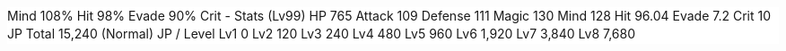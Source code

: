   <tr>
    <td class="mnd">Mind</td>
    <td>108%</td>
    <td class="hit">Hit</td>
    <td>98%</td>
    <td class="eva">Evade</td>
    <td>90%</td>
    <td class="crit">Crit</td>
    <td>-</td>
  </tr>
  <tr>
    <td colspan="9" class="tableDivider2"></td>
  </tr>
  <tr>
    <th rowspan="2">Stats (Lv99)</th>
    <td class="hp">HP</td>
    <td>765</td>
    <td class="atk">Attack</td>
    <td>109</td>
    <td class="def">Defense</td>
    <td>111</td>
    <td class="mag">Magic</td>
    <td>130</td>
  </tr>
  <tr>
    <td class="mnd">Mind</td>
    <td>128</td>
    <td class="hit">Hit</td>
    <td>96.04</td>
    <td class="eva">Evade</td>
    <td>7.2</td>
    <td class="crit">Crit</td>
    <td>10</td>
  </tr>
  <tr>
    <td colspan="9" class="tableDivider2"></td>
  </tr>
  <tr>
    <th>JP Total</th>
    <td colspan="9">15,240 (<span class="goldText">Normal</span>)</td>
  </tr>
  <tr>
    <th rowspan="2">JP / Level</th>
    <td class="highlightGray">Lv1</td>
    <td>0</td>
    <td class="highlightGray">Lv2</td>
    <td>120</td>
    <td class="highlightGray">Lv3</td>
    <td>240</td>
    <td class="highlightGray">Lv4</td>
    <td>480</td>
  </tr>
  <tr>
    <td class="highlightGray">Lv5</td>
    <td>960</td>
    <td class="highlightGray">Lv6</td>
    <td>1,920</td>
    <td class="highlightGray">Lv7</td>
    <td>3,840</td>
    <td class="highlightGray">Lv8</td>
    <td>7,680</td>
  </tr>
</table>
